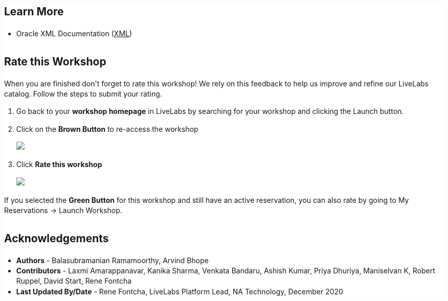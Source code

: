 ## Learn More

- Oracle XML Documentation ([XML](https://docs.oracle.com/en/database/oracle/oracle-database/19/adxdb/index.html))

## Rate this Workshop
When you are finished don't forget to rate this workshop!  We rely on this feedback to help us improve and refine our LiveLabs catalog.  Follow the steps to submit your rating.

1.  Go back to your **workshop homepage** in LiveLabs by searching for your workshop and clicking the Launch button.
2.  Click on the **Brown Button** to re-access the workshop  

    ![](https://objectstorage.us-phoenix-1.oraclecloud.com/p/SJgQwcGUvQ4LqtQ9xGsxRcgoSN19Wip9vSdk-D_lBzi7bhDP6eG1zMBl0I21Qvaz/n/c4u02/b/common/o/labs/cloud-login/images/workshop-homepage-2.png " ")

3.  Click **Rate this workshop**

    ![](https://objectstorage.us-phoenix-1.oraclecloud.com/p/SJgQwcGUvQ4LqtQ9xGsxRcgoSN19Wip9vSdk-D_lBzi7bhDP6eG1zMBl0I21Qvaz/n/c4u02/b/common/o/labs/cloud-login/images/rate-this-workshop.png " ")

If you selected the **Green Button** for this workshop and still have an active reservation, you can also rate by going to My Reservations -> Launch Workshop.

## Acknowledgements
* **Authors** - Balasubramanian Ramamoorthy, Arvind Bhope
* **Contributors** - Laxmi Amarappanavar, Kanika Sharma, Venkata Bandaru, Ashish Kumar, Priya Dhuriya, Maniselvan K, Robert Ruppel, David Start, Rene Fontcha
* **Last Updated By/Date** - Rene Fontcha, LiveLabs Platform Lead, NA Technology, December 2020
